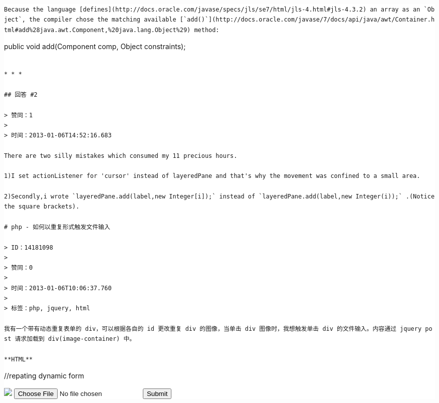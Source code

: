 ```
Because the language [defines](http://docs.oracle.com/javase/specs/jls/se7/html/jls-4.html#jls-4.3.2) an array as an `Object`, the compiler chose the matching available [`add()`](http://docs.oracle.com/javase/7/docs/api/java/awt/Container.html#add%28java.awt.Component,%20java.lang.Object%29) method:

```
public void add(Component comp, Object constraints); 
```

* * *

## 回答 #2

> 赞同：1
> 
> 时间：2013-01-06T14:52:16.683

There are two silly mistakes which consumed my 11 precious hours.

1)I set actionListener for 'cursor' instead of layeredPane and that's why the movement was confined to a small area.

2)Secondly,i wrote `layeredPane.add(label,new Integer[i]);` instead of `layeredPane.add(label,new Integer(i));` .(Notice the square brackets).

# php - 如何以重复形式触发文件输入

> ID：14181098
> 
> 赞同：0
> 
> 时间：2013-01-06T10:06:37.760
> 
> 标签：php, jquery, html

我有一个带有动态重复表单的 div，可以根据各自的 id 更改重复 div 的图像，当单击 div 图像时，我想触发单击 div 的文件输入。内容通过 jquery post 请求加载到 div(image-container) 中。

**HTML**

```
<div id="image-container"></div>

//repating dynamic form
<?php while($row=mysqli_fetch_assoc($result)):?>

<div class="image">
    <form name="image_change">
        <img src=".." class="image_change"/>
        <input name="image" type="file" />
        <input name="id" type="hidden" />
        <input name="edit" type="submit" />
    </form>
</div>
